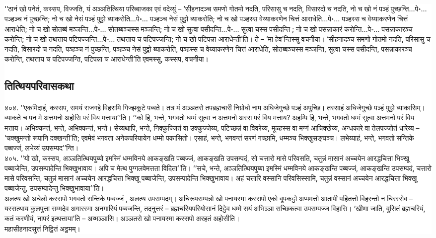 ‘‘ठानं खो पनेतं, कस्सप, विज्जति, यं अञ्ञतित्थिया परिब्बाजका एवं वदेय्युं – ‘सीहनादञ्च समणो गोतमो नदति, परिसासु च नदति, विसारदो च नदति, नो च खो नं पञ्हं पुच्छन्ति…पे॰… पञ्हञ्च नं पुच्छन्ति; नो च खो नेसं पञ्हं पुट्ठो ब्याकरोति…पे॰… पञ्हञ्च नेसं पुट्ठो ब्याकरोति; नो च खो पञ्हस्स वेय्याकरणेन चित्तं आराधेति…पे॰… पञ्हस्स च वेय्याकरणेन चित्तं आराधेति; नो च खो सोतब्बं मञ्ञन्ति…पे॰… सोतब्बञ्चस्स मञ्ञन्ति; नो च खो सुत्वा पसीदन्ति…पे॰… सुत्वा चस्स पसीदन्ति ; नो च खो पसन्नाकारं करोन्ति…पे॰… पसन्नाकारञ्च करोन्ति; नो च खो तथत्ताय पटिपज्जन्ति…पे॰… तथत्ताय च पटिपज्जन्ति; नो च खो पटिपन्ना आराधेन्ती’ति। ते – ‘मा हेव’न्तिस्सु वचनीया। ‘सीहनादञ्च समणो गोतमो नदति, परिसासु च नदति, विसारदो च नदति, पञ्हञ्च नं पुच्छन्ति, पञ्हञ्च नेसं पुट्ठो ब्याकरोति, पञ्हस्स च वेय्याकरणेन चित्तं आराधेति, सोतब्बञ्चस्स मञ्ञन्ति, सुत्वा चस्स पसीदन्ति, पसन्नाकारञ्च करोन्ति, तथत्ताय च पटिपज्जन्ति, पटिपन्ना च आराधेन्ती’ति एवमस्सु, कस्सप, वचनीया।  


## तित्थियपरिवासकथा

४०४. ‘‘एकमिदाहं, कस्सप, समयं राजगहे विहरामि गिज्झकूटे पब्बते। तत्र मं अञ्ञतरो तपब्रह्मचारी निग्रोधो नाम अधिजेगुच्छे पञ्हं अपुच्छि। तस्साहं अधिजेगुच्छे पञ्हं पुट्ठो ब्याकासिम्। ब्याकते च पन मे अत्तमनो अहोसि परं विय मत्ताया’’ति। ‘‘को हि, भन्ते, भगवतो धम्मं सुत्वा न अत्तमनो अस्स परं विय मत्ताय? अहम्पि हि, भन्ते, भगवतो धम्मं सुत्वा अत्तमनो परं विय मत्ताय। अभिक्कन्तं, भन्ते, अभिक्कन्तं, भन्ते। सेय्यथापि, भन्ते, निक्कुज्जितं वा उक्कुज्जेय्य, पटिच्छन्नं वा विवरेय्य, मूळ्हस्स वा मग्गं आचिक्खेय्य, अन्धकारे वा तेलपज्जोतं धारेय्य – ‘चक्खुमन्तो रूपानि दक्खन्ती’ति; एवमेवं भगवता अनेकपरियायेन धम्मो पकासितो। एसाहं, भन्ते, भगवन्तं सरणं गच्छामि, धम्मञ्च भिक्खुसङ्घञ्च। लभेय्याहं, भन्ते, भगवतो सन्तिके पब्बज्जं, लभेय्यं उपसम्पद’’न्ति।  
४०५. ‘‘यो खो, कस्सप, अञ्ञतित्थियपुब्बो इमस्मिं धम्मविनये आकङ्खति पब्बज्जं, आकङ्खति उपसम्पदं, सो चत्तारो मासे परिवसति, चतुन्नं मासानं अच्चयेन आरद्धचित्ता भिक्खू पब्बाजेन्ति, उपसम्पादेन्ति भिक्खुभावाय। अपि च मेत्थ पुग्गलवेमत्तता विदिता’’ति। ‘‘सचे, भन्ते, अञ्ञतित्थियपुब्बा इमस्मिं धम्मविनये आकङ्खन्ति पब्बज्जं, आकङ्खन्ति उपसम्पदं, चत्तारो मासे परिवसन्ति, चतुन्नं मासानं अच्चयेन आरद्धचित्ता भिक्खू पब्बाजेन्ति, उपसम्पादेन्ति भिक्खुभावाय। अहं चत्तारि वस्सानि परिवसिस्सामि, चतुन्नं वस्सानं अच्चयेन आरद्धचित्ता भिक्खू पब्बाजेन्तु, उपसम्पादेन्तु भिक्खुभावाया’’ति।  
अलत्थ खो अचेलो कस्सपो भगवतो सन्तिके पब्बज्जं , अलत्थ उपसम्पदम्। अचिरूपसम्पन्नो खो पनायस्मा कस्सपो एको वूपकट्ठो अप्पमत्तो आतापी पहितत्तो विहरन्तो न चिरस्सेव – यस्सत्थाय कुलपुत्ता सम्मदेव अगारस्मा अनगारियं पब्बजन्ति, तदनुत्तरं – ब्रह्मचरियपरियोसानं दिट्ठेव धम्मे सयं अभिञ्ञा सच्छिकत्वा उपसम्पज्ज विहासि। ‘खीणा जाति, वुसितं ब्रह्मचरियं, कतं करणीयं, नापरं इत्थत्ताया’ति – अब्भञ्ञासि। अञ्ञतरो खो पनायस्मा कस्सपो अरहतं अहोसीति।  
महासीहनादसुत्तं निट्ठितं अट्ठमम्।  